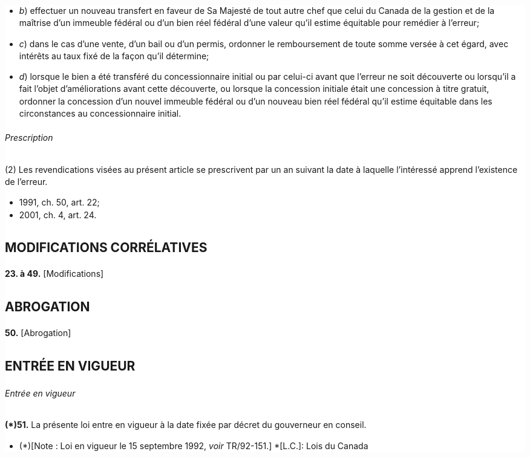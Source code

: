   * _b_) effectuer un nouveau transfert en faveur de Sa Majesté de tout autre chef que celui du Canada de la gestion et de la maîtrise d’un immeuble fédéral ou d’un bien réel fédéral d’une valeur qu’il estime équitable pour remédier à l’erreur;

  * _c_) dans le cas d’une vente, d’un bail ou d’un permis, ordonner le remboursement de toute somme versée à cet égard, avec intérêts au taux fixé de la façon qu’il détermine;

  * _d_) lorsque le bien a été transféré du concessionnaire initial ou par celui-ci avant que l’erreur ne soit découverte ou lorsqu’il a fait l’objet d’améliorations avant cette découverte, ou lorsque la concession initiale était une concession à titre gratuit, ordonner la concession d’un nouvel immeuble fédéral ou d’un nouveau bien réel fédéral qu’il estime équitable dans les circonstances au concessionnaire initial.

###### Prescription

(2) Les revendications visées au présent article se prescrivent par un an suivant la date à laquelle l’intéressé apprend l’existence de l’erreur.

  * 1991, ch. 50, art. 22;
  * 2001, ch. 4, art. 24.

## MODIFICATIONS CORRÉLATIVES

**23\. à 49.** [Modifications]

## ABROGATION

**50.** [Abrogation]

## ENTRÉE EN VIGUEUR

###### Entrée en vigueur

**(*)51.** La présente loi entre en vigueur à la date fixée par décret du gouverneur en conseil.

  * (*)[Note : Loi en vigueur le 15 septembre 1992, _voir_ TR/92-151.]
  *[L.C.]: Lois du Canada
